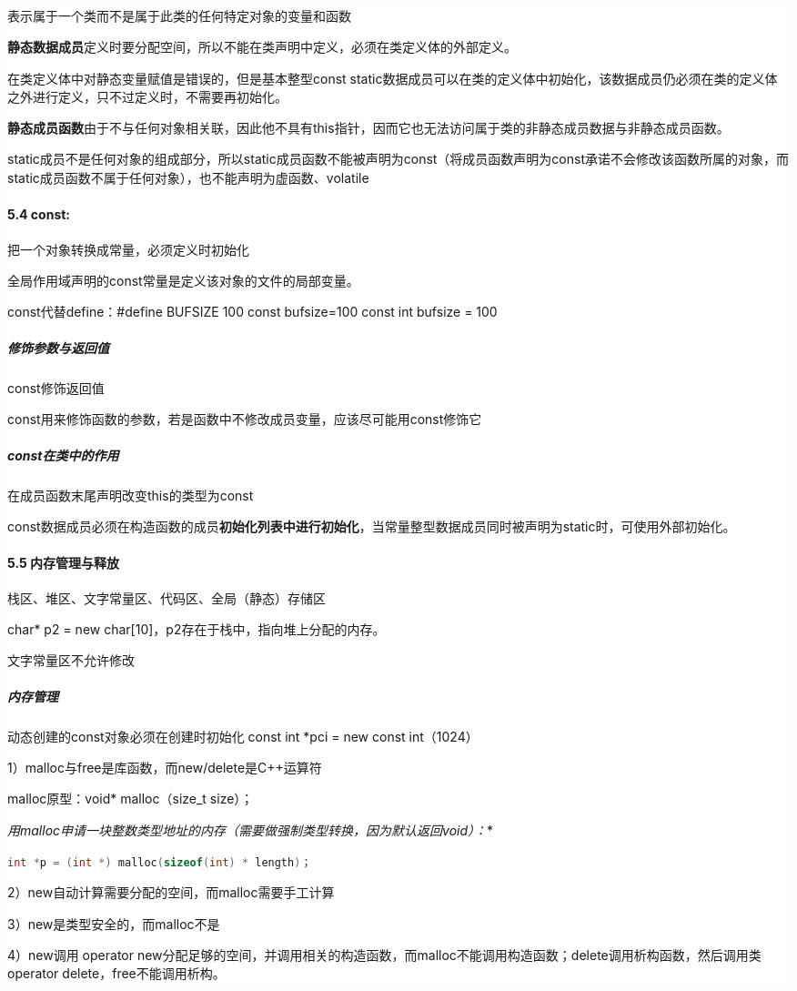 表示属于一个类而不是属于此类的任何特定对象的变量和函数

**静态数据成员**定义时要分配空间，所以不能在类声明中定义，必须在类定义体的外部定义。

在类定义体中对静态变量赋值是错误的，但是基本整型const static数据成员可以在类的定义体中初始化，该数据成员仍必须在类的定义体之外进行定义，只不过定义时，不需要再初始化。

**静态成员函数**由于不与任何对象相关联，因此他不具有this指针，因而它也无法访问属于类的非静态成员数据与非静态成员函数。

static成员不是任何对象的组成部分，所以static成员函数不能被声明为const（将成员函数声明为const承诺不会修改该函数所属的对象，而static成员函数不属于任何对象），也不能声明为虚函数、volatile

#### 5.4 const:

把一个对象转换成常量，必须定义时初始化

全局作用域声明的const常量是定义该对象的文件的局部变量。

const代替define：#define BUFSIZE 100                   const bufsize=100                        const int bufsize = 100

##### 修饰参数与返回值

const修饰返回值

const用来修饰函数的参数，若是函数中不修改成员变量，应该尽可能用const修饰它

##### const在类中的作用

在成员函数末尾声明改变this的类型为const

const数据成员必须在构造函数的成员**初始化列表中进行初始化**，当常量整型数据成员同时被声明为static时，可使用外部初始化。

#### 5.5 内存管理与释放

栈区、堆区、文字常量区、代码区、全局（静态）存储区

char* p2 = new char[10]，p2存在于栈中，指向堆上分配的内存。

文字常量区不允许修改

##### 内存管理

动态创建的const对象必须在创建时初始化 const int *pci = new const int（1024）

1）malloc与free是库函数，而new/delete是C++运算符

malloc原型：void* malloc（size_t size）；

**用malloc申请一块整数类型地址的内存（需要做强制类型转换，因为默认返回void*）：**

```c
int *p = (int *) malloc(sizeof(int) * length)；
```

2）new自动计算需要分配的空间，而malloc需要手工计算

3）new是类型安全的，而malloc不是

4）new调用 operator new分配足够的空间，并调用相关的构造函数，而malloc不能调用构造函数；delete调用析构函数，然后调用类operator delete，free不能调用析构。


